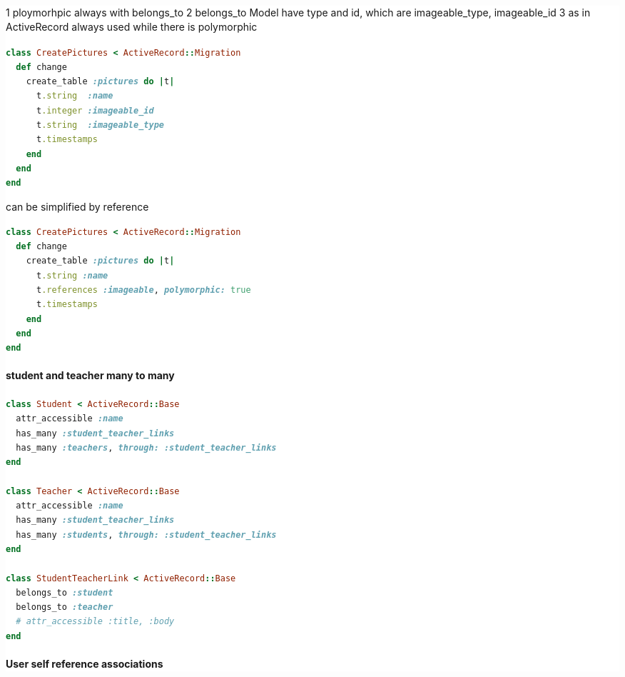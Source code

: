1 ploymorhpic always with belongs_to
2 belongs_to Model have type and id, which are imageable_type, imageable_id
3 as in ActiveRecord always used while there is polymorphic

```ruby
class CreatePictures < ActiveRecord::Migration
  def change
    create_table :pictures do |t|
      t.string  :name
      t.integer :imageable_id
      t.string  :imageable_type
      t.timestamps
    end
  end
end
```

can be simplified by reference

```ruby
class CreatePictures < ActiveRecord::Migration
  def change
    create_table :pictures do |t|
      t.string :name
      t.references :imageable, polymorphic: true
      t.timestamps
    end
  end
end
```
#### student and teacher many to many

```ruby
class Student < ActiveRecord::Base
  attr_accessible :name
  has_many :student_teacher_links
  has_many :teachers, through: :student_teacher_links
end

class Teacher < ActiveRecord::Base
  attr_accessible :name
  has_many :student_teacher_links
  has_many :students, through: :student_teacher_links
end

class StudentTeacherLink < ActiveRecord::Base
  belongs_to :student
  belongs_to :teacher
  # attr_accessible :title, :body
end
```

#### User self reference associations
